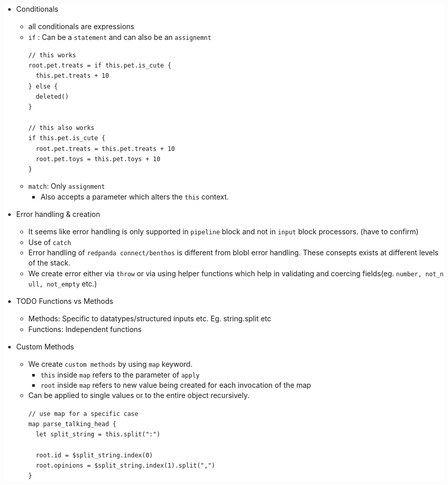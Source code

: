 

-  Conditionals

    -   all conditionals are expressions
    -   `if` : Can be a `statement` and can also be an `assignemnt`
        ```nil
        // this works
        root.pet.treats = if this.pet.is_cute {
          this.pet.treats + 10
        } else {
          deleted()
        }

        // this also works
        if this.pet.is_cute {
          root.pet.treats = this.pet.treats + 10
          root.pet.toys = this.pet.toys + 10
        }
        ```
    -   `match`: Only `assignment`
        -   Also accepts a parameter which alters the `this` context.



-  Error handling &amp; creation

    -   It seems like error handling is only supported in `pipeline` block and not in `input` block processors. (have to confirm)
    -   Use of `catch`
    -   Error handling of `redpanda connect/benthos` is different from blobl error handling. These consepts exists at different levels of the stack.
    -   We create error either via `throw` or via using helper functions which help in validating and coercing fields(eg. `number, not_null, not_empty` etc.)



- <span class="org-todo todo TODO">TODO</span>  Functions vs Methods

    -   Methods: Specific to datatypes/structured inputs etc. Eg. string.split etc
    -   Functions: Independent functions



-  Custom Methods

    -   We create `custom methods` by using `map` keyword.
        -   `this` inside `map` refers to the parameter of `apply`
        -   `root` inside `map` refers to new value being created for each invocation of the map
    -   Can be applied to single values or to the entire object recursively.
        ```nil
        // use map for a specific case
        map parse_talking_head {
          let split_string = this.split(":")

          root.id = $split_string.index(0)
          root.opinions = $split_string.index(1).split(",")
        }
